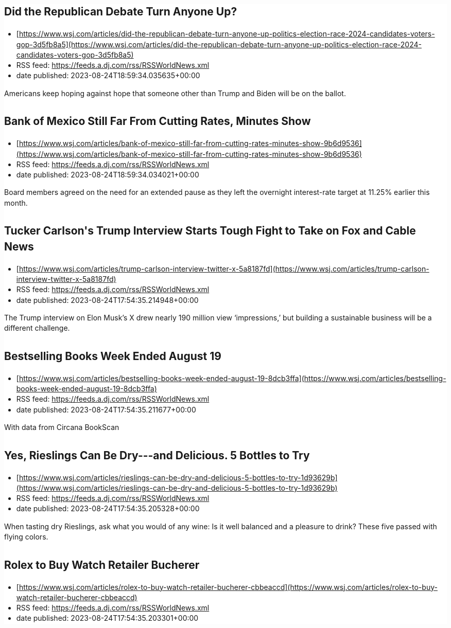 ## Did the Republican Debate Turn Anyone Up?
 - [https://www.wsj.com/articles/did-the-republican-debate-turn-anyone-up-politics-election-race-2024-candidates-voters-gop-3d5fb8a5](https://www.wsj.com/articles/did-the-republican-debate-turn-anyone-up-politics-election-race-2024-candidates-voters-gop-3d5fb8a5)
 - RSS feed: https://feeds.a.dj.com/rss/RSSWorldNews.xml
 - date published: 2023-08-24T18:59:34.035635+00:00

Americans keep hoping against hope that someone other than Trump and Biden will be on the ballot.

## Bank of Mexico Still Far From Cutting Rates, Minutes Show
 - [https://www.wsj.com/articles/bank-of-mexico-still-far-from-cutting-rates-minutes-show-9b6d9536](https://www.wsj.com/articles/bank-of-mexico-still-far-from-cutting-rates-minutes-show-9b6d9536)
 - RSS feed: https://feeds.a.dj.com/rss/RSSWorldNews.xml
 - date published: 2023-08-24T18:59:34.034021+00:00

Board members agreed on the need for an extended pause as they left the overnight interest-rate target at 11.25% earlier this month.

## Tucker Carlson's Trump Interview Starts Tough Fight to Take on Fox and Cable News
 - [https://www.wsj.com/articles/trump-carlson-interview-twitter-x-5a8187fd](https://www.wsj.com/articles/trump-carlson-interview-twitter-x-5a8187fd)
 - RSS feed: https://feeds.a.dj.com/rss/RSSWorldNews.xml
 - date published: 2023-08-24T17:54:35.214948+00:00

The Trump interview on Elon Musk’s X drew nearly 190 million view ‘impressions,’ but building a sustainable business will be a different challenge.

## Bestselling Books Week Ended August 19
 - [https://www.wsj.com/articles/bestselling-books-week-ended-august-19-8dcb3ffa](https://www.wsj.com/articles/bestselling-books-week-ended-august-19-8dcb3ffa)
 - RSS feed: https://feeds.a.dj.com/rss/RSSWorldNews.xml
 - date published: 2023-08-24T17:54:35.211677+00:00

With data from Circana BookScan

## Yes, Rieslings Can Be Dry---and Delicious. 5 Bottles to Try
 - [https://www.wsj.com/articles/rieslings-can-be-dry-and-delicious-5-bottles-to-try-1d93629b](https://www.wsj.com/articles/rieslings-can-be-dry-and-delicious-5-bottles-to-try-1d93629b)
 - RSS feed: https://feeds.a.dj.com/rss/RSSWorldNews.xml
 - date published: 2023-08-24T17:54:35.205328+00:00

When tasting dry Rieslings, ask what you would of any wine: Is it well balanced and a pleasure to drink? These five passed with flying colors.

## Rolex to Buy Watch Retailer Bucherer
 - [https://www.wsj.com/articles/rolex-to-buy-watch-retailer-bucherer-cbbeaccd](https://www.wsj.com/articles/rolex-to-buy-watch-retailer-bucherer-cbbeaccd)
 - RSS feed: https://feeds.a.dj.com/rss/RSSWorldNews.xml
 - date published: 2023-08-24T17:54:35.203301+00:00
